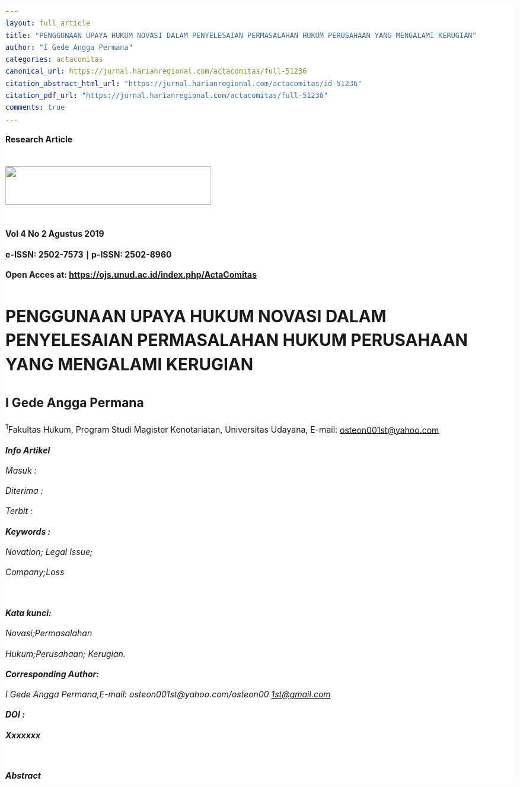 ```yaml
---
layout: full_article
title: "PENGGUNAAN UPAYA HUKUM NOVASI DALAM PENYELESAIAN PERMASALAHAN HUKUM PERUSAHAAN YANG MENGALAMI KERUGIAN"
author: "I Gede Angga Permana"
categories: actacomitas
canonical_url: https://jurnal.harianregional.com/actacomitas/full-51236 
citation_abstract_html_url: "https://jurnal.harianregional.com/actacomitas/id-51236"
citation_pdf_url: "https://jurnal.harianregional.com/actacomitas/full-51236"  
comments: true
---
```


<div>
<p><span class="font5" style="font-weight:bold;">Research Article</span></p>
</div><br clear="all">
<div><img src="https://jurnal.harianregional.com/media/51236-1.jpg" alt="" style="width:260pt;height:49pt;">
</div><br clear="all">
<p><span class="font1" style="font-weight:bold;">Vol 4 No 2 Agustus 2019</span></p>
<p><span class="font1" style="font-weight:bold;">e-ISSN: 2502-7573 </span><span class="font2" style="font-weight:bold;">∣</span><span class="font0" style="font-weight:bold;"> </span><span class="font1" style="font-weight:bold;">p-ISSN: 2502-8960</span></p>
<p><span class="font1" style="font-weight:bold;">Open Acces at: </span><a href="https://ojs.unud.ac.id/index.php/ActaComitas"><span class="font1" style="font-weight:bold;">https://ojs.unud.ac.id/index.php/ActaComitas</span></a></p><a name="caption1"></a>
<h1><a name="bookmark0"></a><span class="font7" style="font-weight:bold;"><a name="bookmark1"></a>PENGGUNAAN UPAYA HUKUM NOVASI DALAM PENYELESAIAN PERMASALAHAN HUKUM PERUSAHAAN YANG MENGALAMI KERUGIAN</span></h1>
<h2><a name="bookmark2"></a><span class="font6" style="font-weight:bold;"><a name="bookmark3"></a>I Gede Angga Permana</span></h2>
<p><span class="font5"><sup>1</sup>Fakultas Hukum, Program Studi Magister Kenotariatan, Universitas Udayana, E-mail: </span><a href="mailto:osteon001st@yahoo.com"><span class="font5" style="text-decoration:underline;">osteon001st@yahoo.com</span></a></p>
<div>
<p><span class="font6" style="font-weight:bold;font-style:italic;">Info Artikel</span></p>
<p><span class="font5" style="font-style:italic;">Masuk :</span></p>
<p><span class="font5" style="font-style:italic;">Diterima :</span></p>
<p><span class="font5" style="font-style:italic;">Terbit :</span></p>
<p><span class="font5" style="font-weight:bold;font-style:italic;">Keywords :</span></p>
<p><span class="font5" style="font-style:italic;">Novation; Legal Issue;</span></p>
<p><span class="font5" style="font-style:italic;">Company;Loss</span></p>
</div><br clear="all">
<div>
<p><span class="font5" style="font-weight:bold;font-style:italic;">Kata kunci:</span></p>
<p><span class="font5" style="font-style:italic;">Novasi;Permasalahan</span></p>
<p><span class="font5" style="font-style:italic;">Hukum;Perusahaan; Kerugian.</span></p>
<p><span class="font5" style="font-weight:bold;font-style:italic;">Corresponding Author:</span></p>
<p><span class="font5" style="font-style:italic;">I Gede Angga Permana,E-mail: </span><span class="font4" style="font-style:italic;">osteon001st@yahoo.com/osteon00 </span><a href="mailto:1st@gmail.com"><span class="font4" style="font-style:italic;">1st@gmail.com</span></a></p>
<p><span class="font5" style="font-weight:bold;font-style:italic;">DOI :</span></p>
<p><span class="font5" style="font-weight:bold;font-style:italic;">Xxxxxxx</span></p>
</div><br clear="all">
<p><span class="font6" style="font-weight:bold;font-style:italic;">Abstract</span></p>